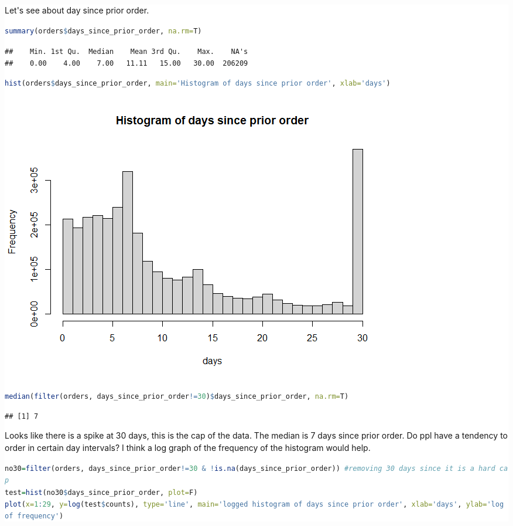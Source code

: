 Let's see about day since prior order.

``` r
summary(orders$days_since_prior_order, na.rm=T) 
```

    ##    Min. 1st Qu.  Median    Mean 3rd Qu.    Max.    NA's 
    ##    0.00    4.00    7.00   11.11   15.00   30.00  206209

``` r
hist(orders$days_since_prior_order, main='Histogram of days since prior order', xlab='days')
```

![](instacart_files/figure-markdown_github/unnamed-chunk-14-1.png)

``` r
median(filter(orders, days_since_prior_order!=30)$days_since_prior_order, na.rm=T)
```

    ## [1] 7

Looks like there is a spike at 30 days, this is the cap of the data. The median is 7 days since prior order. Do ppl have a tendency to order in certain day intervals? I think a log graph of the frequency of the histogram would help.

``` r
no30=filter(orders, days_since_prior_order!=30 & !is.na(days_since_prior_order)) #removing 30 days since it is a hard cap
test=hist(no30$days_since_prior_order, plot=F)
plot(x=1:29, y=log(test$counts), type='line', main='logged histogram of days since prior order', xlab='days', ylab='log of frequency')
```
